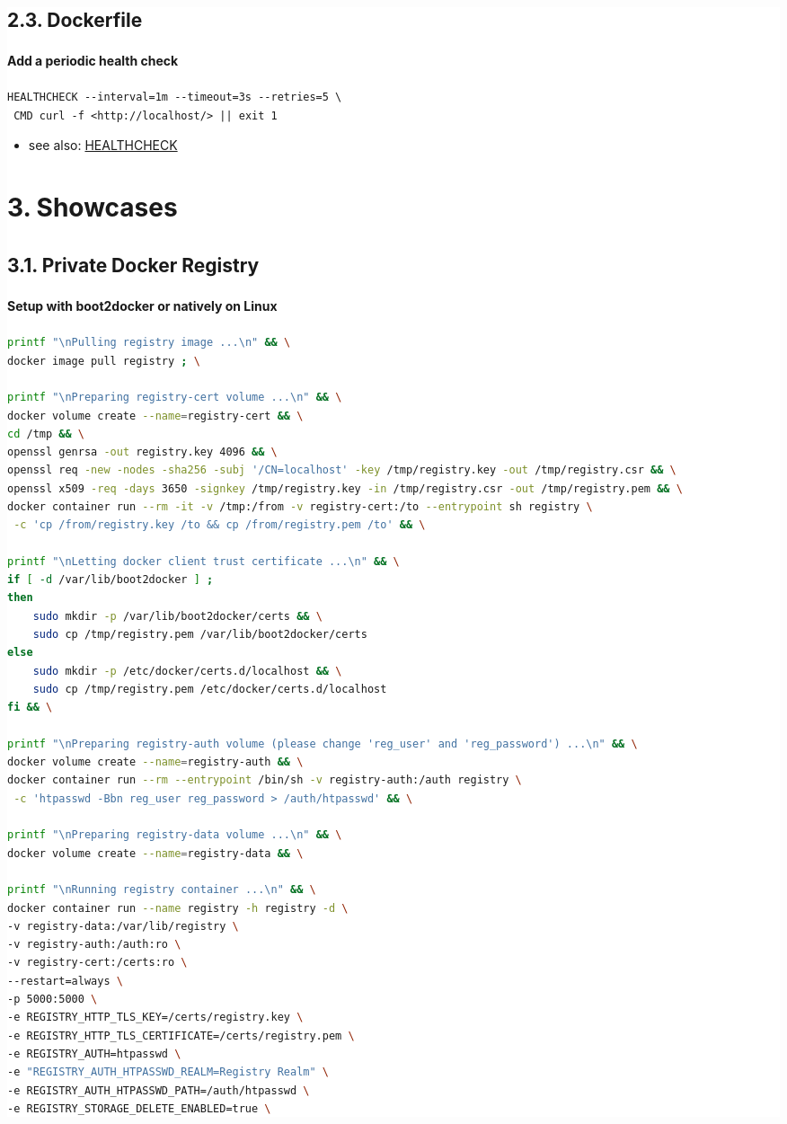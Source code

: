 ## 2.3. Dockerfile

#### Add a periodic health check

```
HEALTHCHECK --interval=1m --timeout=3s --retries=5 \
 CMD curl -f <http://localhost/> || exit 1
```

* see also: [HEALTHCHECK](https://docs.docker.com/engine/reference/builder/#/healthcheck)

# 3. Showcases

## 3.1. Private Docker Registry

#### Setup with boot2docker or natively on Linux

``` sh
printf "\nPulling registry image ...\n" && \
docker image pull registry ; \

printf "\nPreparing registry-cert volume ...\n" && \
docker volume create --name=registry-cert && \
cd /tmp && \
openssl genrsa -out registry.key 4096 && \
openssl req -new -nodes -sha256 -subj '/CN=localhost' -key /tmp/registry.key -out /tmp/registry.csr && \
openssl x509 -req -days 3650 -signkey /tmp/registry.key -in /tmp/registry.csr -out /tmp/registry.pem && \
docker container run --rm -it -v /tmp:/from -v registry-cert:/to --entrypoint sh registry \
 -c 'cp /from/registry.key /to && cp /from/registry.pem /to' && \

printf "\nLetting docker client trust certificate ...\n" && \
if [ -d /var/lib/boot2docker ] ;
then
    sudo mkdir -p /var/lib/boot2docker/certs && \
    sudo cp /tmp/registry.pem /var/lib/boot2docker/certs
else
    sudo mkdir -p /etc/docker/certs.d/localhost && \
    sudo cp /tmp/registry.pem /etc/docker/certs.d/localhost
fi && \

printf "\nPreparing registry-auth volume (please change 'reg_user' and 'reg_password') ...\n" && \
docker volume create --name=registry-auth && \
docker container run --rm --entrypoint /bin/sh -v registry-auth:/auth registry \
 -c 'htpasswd -Bbn reg_user reg_password > /auth/htpasswd' && \

printf "\nPreparing registry-data volume ...\n" && \
docker volume create --name=registry-data && \

printf "\nRunning registry container ...\n" && \
docker container run --name registry -h registry -d \
-v registry-data:/var/lib/registry \
-v registry-auth:/auth:ro \
-v registry-cert:/certs:ro \
--restart=always \
-p 5000:5000 \
-e REGISTRY_HTTP_TLS_KEY=/certs/registry.key \
-e REGISTRY_HTTP_TLS_CERTIFICATE=/certs/registry.pem \
-e REGISTRY_AUTH=htpasswd \
-e "REGISTRY_AUTH_HTPASSWD_REALM=Registry Realm" \
-e REGISTRY_AUTH_HTPASSWD_PATH=/auth/htpasswd \
-e REGISTRY_STORAGE_DELETE_ENABLED=true \
```